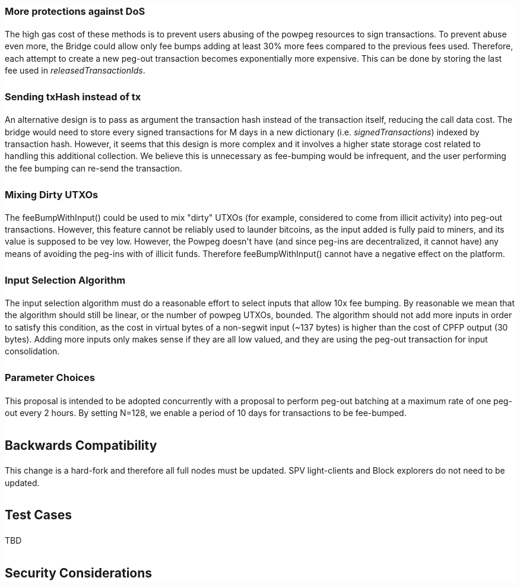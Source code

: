 ### More protections against DoS

The high gas cost of these methods is to prevent users abusing of the powpeg resources to sign transactions. To prevent abuse even more, the Bridge could allow only fee bumps adding at least 30% more fees compared to the previous fees used. Therefore, each attempt to create a new peg-out transaction becomes exponentially more expensive. This can be done by storing the last fee used in *releasedTransactionIds*.

### Sending txHash instead of tx

An alternative design is to pass as argument the transaction hash instead of the transaction itself, reducing the call data cost. The bridge would need to store every signed transactions for M days in a new dictionary (i.e. *signedTransactions*) indexed by transaction hash. However, it seems that this design is more complex and it involves a higher state storage cost related to handling this additional collection. We believe this is unnecessary as fee-bumping would be infrequent, and the user performing the fee bumping can re-send the transaction.

### Mixing Dirty UTXOs

The feeBumpWithInput() could be used to mix "dirty" UTXOs (for example, considered to come from illicit activity) into peg-out transactions. However, this feature cannot be reliably used to launder bitcoins, as the input added is fully paid to miners, and its value is supposed to be vey low. However, the Powpeg doesn't have (and since peg-ins are decentralized, it cannot have) any means of avoiding the peg-ins with of illicit funds. Therefore feeBumpWithInput() cannot have a negative effect on the platform.

### Input Selection Algorithm

The input selection algorithm must do a reasonable effort to select inputs that allow 10x fee bumping. By reasonable we mean that the algorithm should still be linear, or the number of powpeg UTXOs, bounded. The algorithm should not add more inputs in order to satisfy this condition, as the cost in virtual bytes of a non-segwit input (~137 bytes) is higher than the cost of CPFP output (30 bytes). Adding more inputs only makes sense if they are all low valued, and they are using the peg-out transaction for input consolidation.

### Parameter Choices

This proposal is intended to be adopted concurrently with a proposal to perform peg-out batching at a maximum rate of one peg-out every 2 hours. By setting N=128, we enable a period of 10 days for transactions to be fee-bumped. 

## Backwards Compatibility

This change is a hard-fork and therefore all full nodes must be updated. SPV light-clients and Block explorers do not need to be updated. 

## Test Cases

TBD

## Security Considerations
